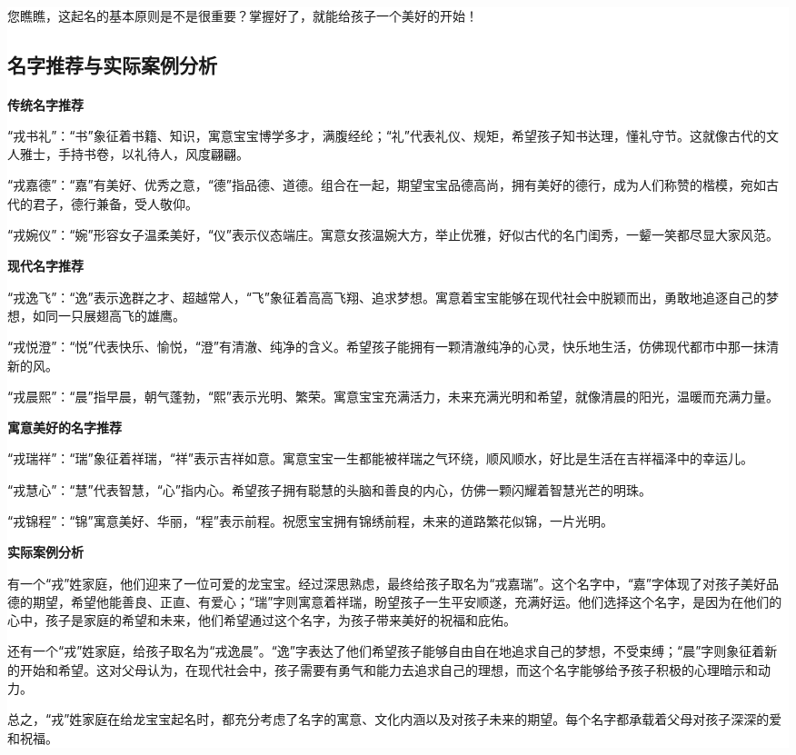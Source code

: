 您瞧瞧，这起名的基本原则是不是很重要？掌握好了，就能给孩子一个美好的开始！ 
## 名字推荐与实际案例分析

**传统名字推荐**

“戎书礼”：“书”象征着书籍、知识，寓意宝宝博学多才，满腹经纶；“礼”代表礼仪、规矩，希望孩子知书达理，懂礼守节。这就像古代的文人雅士，手持书卷，以礼待人，风度翩翩。

“戎嘉德”：“嘉”有美好、优秀之意，“德”指品德、道德。组合在一起，期望宝宝品德高尚，拥有美好的德行，成为人们称赞的楷模，宛如古代的君子，德行兼备，受人敬仰。

“戎婉仪”：“婉”形容女子温柔美好，“仪”表示仪态端庄。寓意女孩温婉大方，举止优雅，好似古代的名门闺秀，一颦一笑都尽显大家风范。

**现代名字推荐**

“戎逸飞”：“逸”表示逸群之才、超越常人，“飞”象征着高高飞翔、追求梦想。寓意着宝宝能够在现代社会中脱颖而出，勇敢地追逐自己的梦想，如同一只展翅高飞的雄鹰。

“戎悦澄”：“悦”代表快乐、愉悦，“澄”有清澈、纯净的含义。希望孩子能拥有一颗清澈纯净的心灵，快乐地生活，仿佛现代都市中那一抹清新的风。

“戎晨熙”：“晨”指早晨，朝气蓬勃，“熙”表示光明、繁荣。寓意宝宝充满活力，未来充满光明和希望，就像清晨的阳光，温暖而充满力量。

**寓意美好的名字推荐**

“戎瑞祥”：“瑞”象征着祥瑞，“祥”表示吉祥如意。寓意宝宝一生都能被祥瑞之气环绕，顺风顺水，好比是生活在吉祥福泽中的幸运儿。

“戎慧心”：“慧”代表智慧，“心”指内心。希望孩子拥有聪慧的头脑和善良的内心，仿佛一颗闪耀着智慧光芒的明珠。

“戎锦程”：“锦”寓意美好、华丽，“程”表示前程。祝愿宝宝拥有锦绣前程，未来的道路繁花似锦，一片光明。

**实际案例分析**

有一个“戎”姓家庭，他们迎来了一位可爱的龙宝宝。经过深思熟虑，最终给孩子取名为“戎嘉瑞”。这个名字中，“嘉”字体现了对孩子美好品德的期望，希望他能善良、正直、有爱心；“瑞”字则寓意着祥瑞，盼望孩子一生平安顺遂，充满好运。他们选择这个名字，是因为在他们的心中，孩子是家庭的希望和未来，他们希望通过这个名字，为孩子带来美好的祝福和庇佑。

还有一个“戎”姓家庭，给孩子取名为“戎逸晨”。“逸”字表达了他们希望孩子能够自由自在地追求自己的梦想，不受束缚；“晨”字则象征着新的开始和希望。这对父母认为，在现代社会中，孩子需要有勇气和能力去追求自己的理想，而这个名字能够给予孩子积极的心理暗示和动力。

总之，“戎”姓家庭在给龙宝宝起名时，都充分考虑了名字的寓意、文化内涵以及对孩子未来的期望。每个名字都承载着父母对孩子深深的爱和祝福。